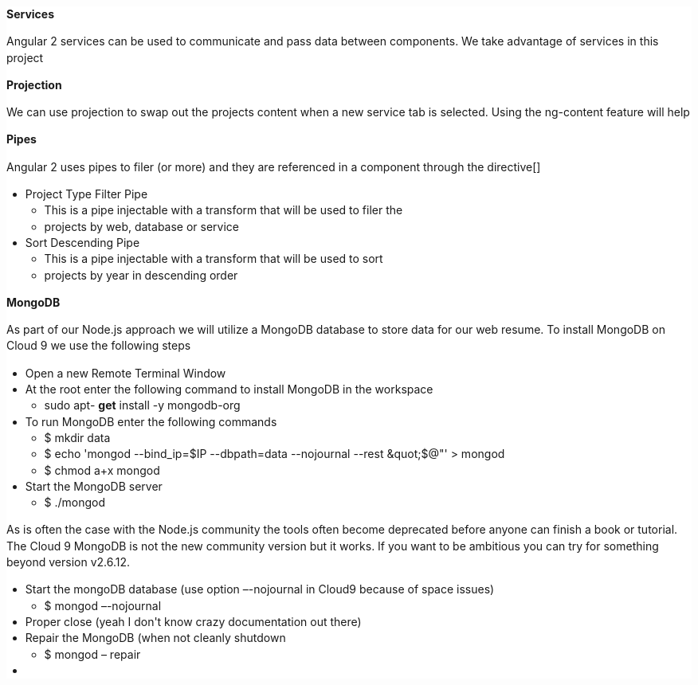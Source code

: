 
**Services**

Angular 2 services can be used to communicate and pass data between components. 
We take advantage of services in this project


**Projection**

We can use projection to swap out the projects content when a new service 
tab is selected. Using the ng-content feature will help


**Pipes**

Angular 2 uses pipes to filer (or more) and they are referenced  in a component 
through the directive[]

- Project Type Filter Pipe
  - This is a pipe injectable with a transform that will be used to filer the 
  - projects by web, database or service
- Sort Descending Pipe
  - This is a pipe injectable with a transform that will be used to sort 
  - projects by year in descending order


**MongoDB**

As part of our Node.js approach we will utilize a MongoDB database to store 
data for our web resume. To install MongoDB on Cloud 9 we use the following 
steps

- Open a new Remote Terminal Window
- At the root enter the following command to install MongoDB in the workspace
  - sudo apt- **get** install -y mongodb-org
- To run MongoDB enter the following commands
  - $ mkdir data
  - $ echo &#39;mongod --bind\_ip=$IP --dbpath=data --nojournal --rest &quot;$@&quot;&#39; &gt; mongod
  - $ chmod a+x mongod
- Start the MongoDB server
  - $ ./mongod

As is often the case with the Node.js community the tools often become 
deprecated before anyone can finish a book or tutorial. The Cloud 9 MongoDB 
is not the new community version but it works. If you want to be ambitious you 
can try for something beyond version v2.6.12.

- Start the mongoDB database (use option –-nojournal in Cloud9 because of space issues)
  - $ mongod  –-nojournal
- Proper close (yeah I don&#39;t know crazy documentation out there)
- Repair the MongoDB (when not cleanly shutdown
  - $ mongod – repair
-






